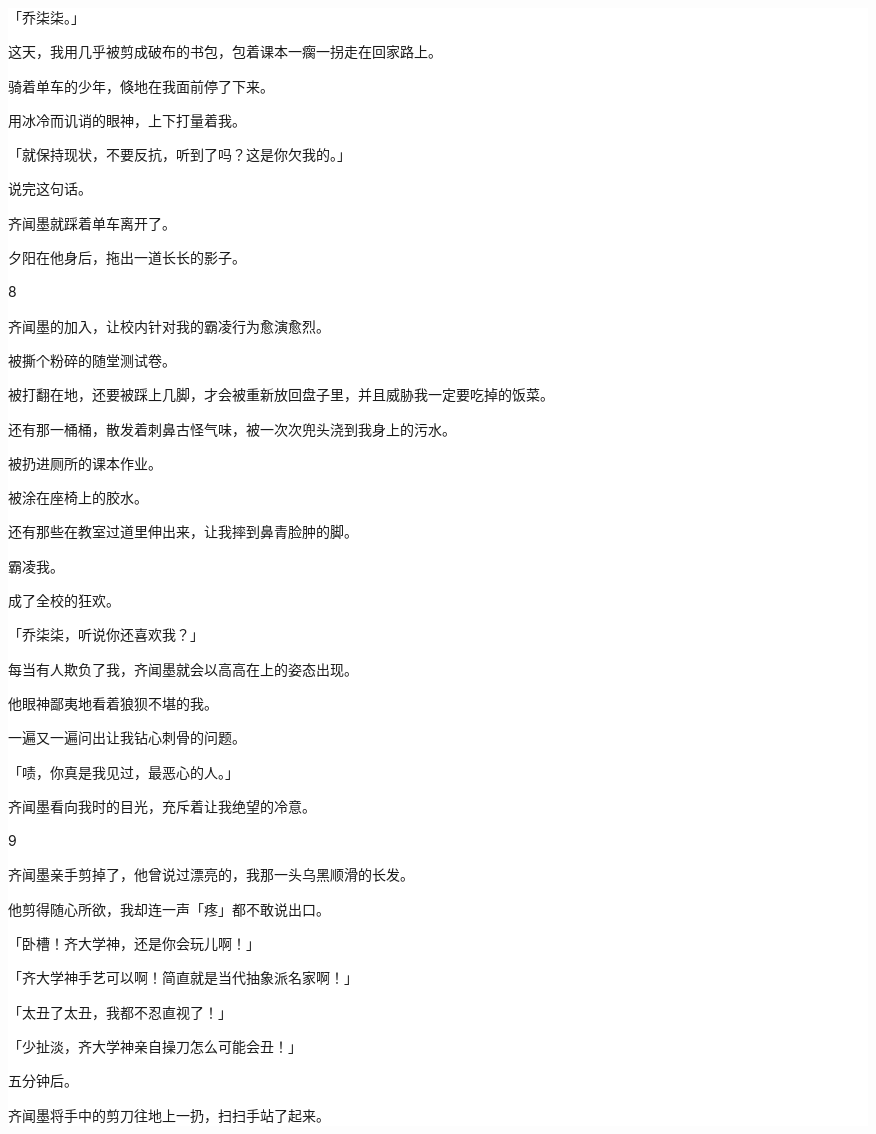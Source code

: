 「乔柒柒。」

这天，我用几乎被剪成破布的书包，包着课本一瘸一拐走在回家路上。

骑着单车的少年，倏地在我面前停了下来。

用冰冷而讥诮的眼神，上下打量着我。

「就保持现状，不要反抗，听到了吗？这是你欠我的。」

说完这句话。

齐闻墨就踩着单车离开了。

夕阳在他身后，拖出一道长长的影子。

8

齐闻墨的加入，让校内针对我的霸凌行为愈演愈烈。

被撕个粉碎的随堂测试卷。

被打翻在地，还要被踩上几脚，才会被重新放回盘子里，并且威胁我一定要吃掉的饭菜。

还有那一桶桶，散发着刺鼻古怪气味，被一次次兜头浇到我身上的污水。

被扔进厕所的课本作业。

被涂在座椅上的胶水。

还有那些在教室过道里伸出来，让我摔到鼻青脸肿的脚。

霸凌我。

成了全校的狂欢。

「乔柒柒，听说你还喜欢我？」

每当有人欺负了我，齐闻墨就会以高高在上的姿态出现。

他眼神鄙夷地看着狼狈不堪的我。

一遍又一遍问出让我钻心刺骨的问题。

「啧，你真是我见过，最恶心的人。」

齐闻墨看向我时的目光，充斥着让我绝望的冷意。

9

齐闻墨亲手剪掉了，他曾说过漂亮的，我那一头乌黑顺滑的长发。

他剪得随心所欲，我却连一声「疼」都不敢说出口。

「卧槽！齐大学神，还是你会玩儿啊！」

「齐大学神手艺可以啊！简直就是当代抽象派名家啊！」

「太丑了太丑，我都不忍直视了！」

「少扯淡，齐大学神亲自操刀怎么可能会丑！」

五分钟后。

齐闻墨将手中的剪刀往地上一扔，扫扫手站了起来。
